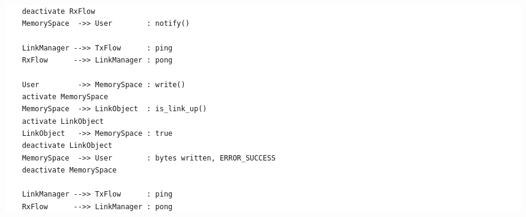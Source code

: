 ```mermaid
    deactivate RxFlow
    MemorySpace  ->> User        : notify()
    
    LinkManager -->> TxFlow      : ping
    RxFlow      -->> LinkManager : pong

    User         ->> MemorySpace : write()
    activate MemorySpace
    MemorySpace  ->> LinkObject  : is_link_up()
    activate LinkObject
    LinkObject   ->> MemorySpace : true
    deactivate LinkObject
    MemorySpace  ->> User        : bytes written, ERROR_SUCCESS
    deactivate MemorySpace

    LinkManager -->> TxFlow      : ping
    RxFlow      -->> LinkManager : pong
```
